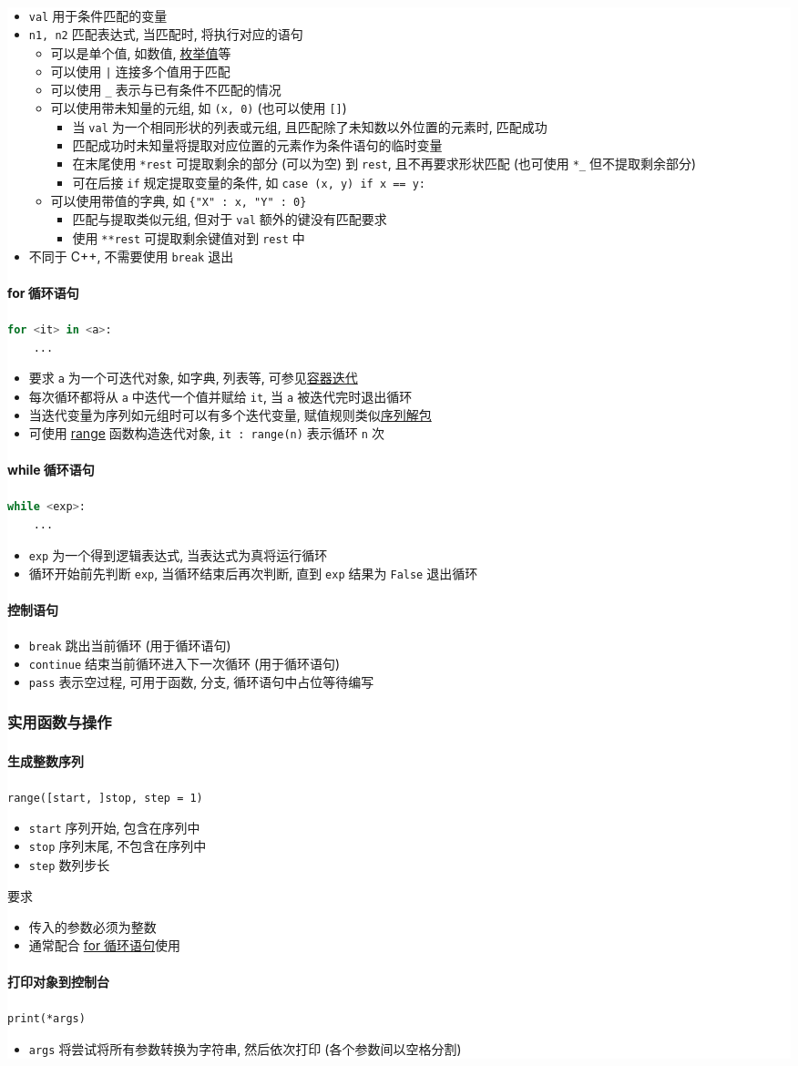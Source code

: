 * `val` 用于条件匹配的变量
* `n1, n2` 匹配表达式, 当匹配时, 将执行对应的语句
    * 可以是单个值, 如数值, [枚举值](#枚举类)等 
    * 可以使用 `|` 连接多个值用于匹配
    * 可以使用 `_` 表示与已有条件不匹配的情况
    * 可以使用带未知量的元组, 如 `(x, 0)` (也可以使用 `[]`)
        * 当 `val` 为一个相同形状的列表或元组, 且匹配除了未知数以外位置的元素时, 匹配成功
        * 匹配成功时未知量将提取对应位置的元素作为条件语句的临时变量
        * 在末尾使用 `*rest` 可提取剩余的部分 (可以为空) 到 `rest`, 且不再要求形状匹配 (也可使用 `*_` 但不提取剩余部分)
        * 可在后接 `if` 规定提取变量的条件, 如 `case (x, y) if x == y:`
    * 可以使用带值的字典, 如 `{"X" : x, "Y" : 0}`
        * 匹配与提取类似元组, 但对于 `val` 额外的键没有匹配要求
        * 使用 `**rest` 可提取剩余键值对到 `rest` 中
* 不同于 C++, 不需要使用 `break` 退出

#### for 循环语句
```python
for <it> in <a>:
    ...
```

* 要求 `a` 为一个可迭代对象, 如字典, 列表等, 可参见[容器迭代](#容器迭代)
* 每次循环都将从 `a` 中迭代一个值并赋给 `it`, 当 `a` 被迭代完时退出循环
* 当迭代变量为序列如元组时可以有多个迭代变量, 赋值规则类似[序列解包](#序列类型)
* 可使用 [range](#生成整数序列) 函数构造迭代对象, `it : range(n)` 表示循环 `n` 次

#### while 循环语句
```python
while <exp>:
    ...
```

* `exp` 为一个得到逻辑表达式, 当表达式为真将运行循环
* 循环开始前先判断 `exp`, 当循环结束后再次判断, 直到 `exp` 结果为 `False` 退出循环

#### 控制语句
* `break` 跳出当前循环 (用于循环语句)
* `continue` 结束当前循环进入下一次循环 (用于循环语句)
* `pass` 表示空过程, 可用于函数, 分支, 循环语句中占位等待编写

### 实用函数与操作
#### 生成整数序列
`range([start, ]stop, step = 1)`  
* `start` 序列开始, 包含在序列中
* `stop` 序列末尾, 不包含在序列中
* `step` 数列步长

要求
* 传入的参数必须为整数
* 通常配合 [for 循环语句](#for-循环语句)使用

#### 打印对象到控制台
`print(*args)`  
* `args` 将尝试将所有参数转换为字符串, 然后依次打印 (各个参数间以空格分割)
